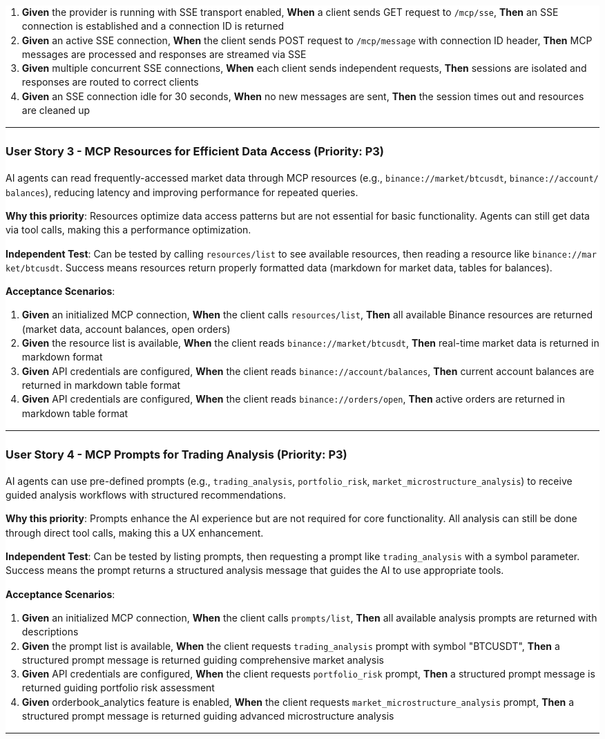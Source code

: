 1. **Given** the provider is running with SSE transport enabled, **When** a client sends GET request to `/mcp/sse`, **Then** an SSE connection is established and a connection ID is returned
2. **Given** an active SSE connection, **When** the client sends POST request to `/mcp/message` with connection ID header, **Then** MCP messages are processed and responses are streamed via SSE
3. **Given** multiple concurrent SSE connections, **When** each client sends independent requests, **Then** sessions are isolated and responses are routed to correct clients
4. **Given** an SSE connection idle for 30 seconds, **When** no new messages are sent, **Then** the session times out and resources are cleaned up

---

### User Story 3 - MCP Resources for Efficient Data Access (Priority: P3)

AI agents can read frequently-accessed market data through MCP resources (e.g., `binance://market/btcusdt`, `binance://account/balances`), reducing latency and improving performance for repeated queries.

**Why this priority**: Resources optimize data access patterns but are not essential for basic functionality. Agents can still get data via tool calls, making this a performance optimization.

**Independent Test**: Can be tested by calling `resources/list` to see available resources, then reading a resource like `binance://market/btcusdt`. Success means resources return properly formatted data (markdown for market data, tables for balances).

**Acceptance Scenarios**:

1. **Given** an initialized MCP connection, **When** the client calls `resources/list`, **Then** all available Binance resources are returned (market data, account balances, open orders)
2. **Given** the resource list is available, **When** the client reads `binance://market/btcusdt`, **Then** real-time market data is returned in markdown format
3. **Given** API credentials are configured, **When** the client reads `binance://account/balances`, **Then** current account balances are returned in markdown table format
4. **Given** API credentials are configured, **When** the client reads `binance://orders/open`, **Then** active orders are returned in markdown table format

---

### User Story 4 - MCP Prompts for Trading Analysis (Priority: P3)

AI agents can use pre-defined prompts (e.g., `trading_analysis`, `portfolio_risk`, `market_microstructure_analysis`) to receive guided analysis workflows with structured recommendations.

**Why this priority**: Prompts enhance the AI experience but are not required for core functionality. All analysis can still be done through direct tool calls, making this a UX enhancement.

**Independent Test**: Can be tested by listing prompts, then requesting a prompt like `trading_analysis` with a symbol parameter. Success means the prompt returns a structured analysis message that guides the AI to use appropriate tools.

**Acceptance Scenarios**:

1. **Given** an initialized MCP connection, **When** the client calls `prompts/list`, **Then** all available analysis prompts are returned with descriptions
2. **Given** the prompt list is available, **When** the client requests `trading_analysis` prompt with symbol "BTCUSDT", **Then** a structured prompt message is returned guiding comprehensive market analysis
3. **Given** API credentials are configured, **When** the client requests `portfolio_risk` prompt, **Then** a structured prompt message is returned guiding portfolio risk assessment
4. **Given** orderbook_analytics feature is enabled, **When** the client requests `market_microstructure_analysis` prompt, **Then** a structured prompt message is returned guiding advanced microstructure analysis

---